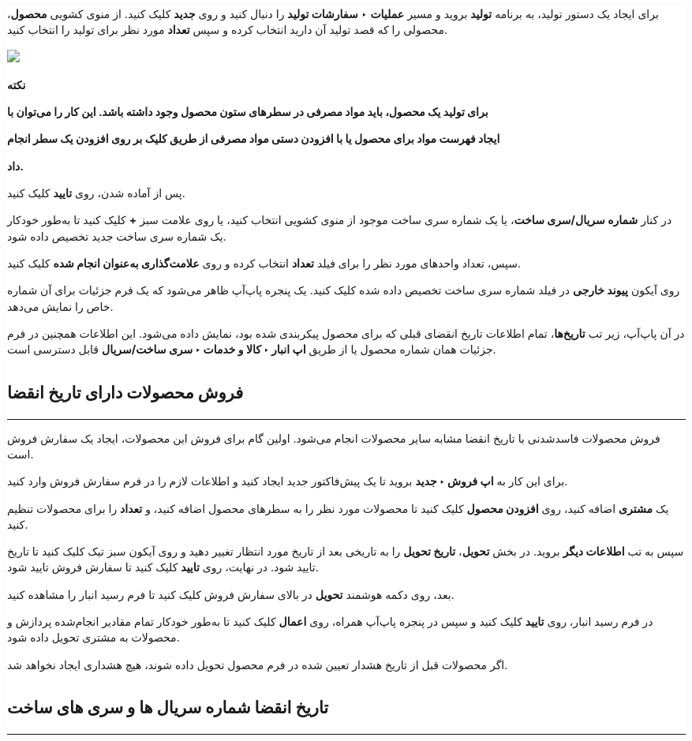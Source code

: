 برای ایجاد یک دستور تولید، به برنامه **تولید** بروید و مسیر **عملیات** ‣ **سفارشات تولید** را دنبال کنید و روی **جدید** کلیک کنید. از منوی کشویی **محصول**، محصولی را که قصد تولید آن دارید انتخاب کرده و سپس **تعداد** مورد نظر برای تولید را انتخاب کنید.

![](https://odoofarsi.com/web/image/6095-0bf89e5e/image.png?access_token=cd460bd5-d5dc-433b-8365-5f7a9f1982af)

**نکته**

**برای تولید یک محصول، باید مواد مصرفی در سطرهای ستون محصول وجود داشته باشد. این کار را می‌توان با**

**ایجاد فهرست مواد برای محصول یا با افزودن دستی مواد مصرفی از طریق کلیک بر روی افزودن یک سطر انجام**

**داد.**

پس از آماده شدن، روی **تایید** کلیک کنید.

در کنار **شماره سریال/سری ساخت**، یا یک شماره سری ساخت موجود از منوی کشویی انتخاب کنید، یا روی علامت سبز **+** کلیک کنید تا به‌طور خودکار یک شماره سری ساخت جدید تخصیص داده شود.

سپس، تعداد واحدهای مورد نظر را برای فیلد **تعداد** انتخاب کرده و روی **علامت‌گذاری به‌عنوان انجام شده** کلیک کنید.

روی آیکون **پیوند خارجی** در فیلد شماره سری ساخت تخصیص داده شده کلیک کنید. یک پنجره پاپ‌آپ ظاهر می‌شود که یک فرم جزئیات برای آن شماره خاص را نمایش می‌دهد.

در آن پاپ‌آپ، زیر تب **تاریخ‌ها**، تمام اطلاعات تاریخ انقضای قبلی که برای محصول پیکربندی شده بود، نمایش داده می‌شود. این اطلاعات همچنین در فرم جزئیات همان شماره محصول یا از طریق **اپ انبار ‣ کالا و خدمات ‣ سری ساخت‌/سریال** قابل دسترسی است.

## **فروش محصولات دارای تاریخ انقضا**

---

فروش محصولات فاسدشدنی با تاریخ انقضا مشابه سایر محصولات انجام می‌شود. اولین گام برای فروش این محصولات، ایجاد یک سفارش فروش است.

برای این کار به **اپ فروش ‣ جدید** بروید تا یک پیش‌فاکتور جدید ایجاد کنید و اطلاعات لازم را در فرم سفارش فروش وارد کنید.

یک **مشتری** اضافه کنید، روی **افزودن محصول** کلیک کنید تا محصولات مورد نظر را به سطرهای محصول اضافه کنید، و **تعداد** را برای محصولات تنظیم کنید.

سپس به تب **اطلاعات دیگر** بروید. در بخش **تحویل**، **تاریخ تحویل** را به تاریخی بعد از تاریخ مورد انتظار تغییر دهید و روی آیکون سبز تیک کلیک کنید تا تاریخ تایید شود. در نهایت، روی **تایید** کلیک کنید تا سفارش فروش تایید شود.

بعد، روی دکمه هوشمند **تحویل** در بالای سفارش فروش کلیک کنید تا فرم رسید انبار را مشاهده کنید.

در فرم رسید انبار، روی **تایید** کلیک کنید و سپس در پنجره پاپ‌آپ همراه، روی **اعمال** کلیک کنید تا به‌طور خودکار تمام مقادیر انجام‌شده پردازش و محصولات به مشتری تحویل داده شود.

اگر محصولات قبل از تاریخ هشدار تعیین شده در فرم محصول تحویل داده شوند، هیچ هشداری ایجاد نخواهد شد.

## **تاریخ انقضا شماره سریال ها و سری های ساخت**

---
